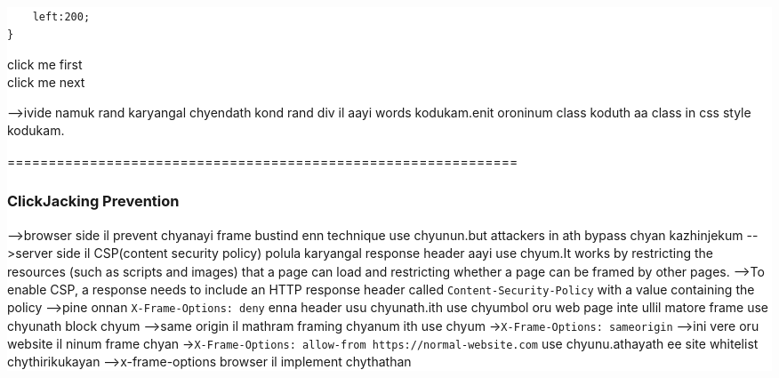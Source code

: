 		left:200;
	}
</style>
<div class="firstClick">click me first</div>
<div class="secondClick">click me next</div>
<iframe src="https://0a7100c5036ca61dc050955f00ba00ed.web-security-academy.net/my-account"></iframe>

-->ivide namuk rand karyangal chyendath kond rand div il aayi words kodukam.enit oroninum class koduth aa class in css style kodukam.

==============================================================

### ClickJacking Prevention
-->browser side il prevent chyanayi frame bustind enn technique use chyunun.but attackers in ath bypass chyan kazhinjekum
-->server side il CSP(content security policy) polula karyangal response header aayi use chyum.It works by restricting the resources (such as scripts and images) that a page can load and restricting whether a page can be framed by other pages.
-->To enable CSP, a response needs to include an HTTP response header called `Content-Security-Policy` with a value containing the policy
-->pine onnan `X-Frame-Options: deny` enna header usu chyunath.ith use chyumbol oru web page inte ullil matore frame use chyunath block chyum
-->same origin il mathram framing chyanum ith use chyum ->`X-Frame-Options: sameorigin`
-->ini vere oru website il ninum frame chyan ->`X-Frame-Options: allow-from https://normal-website.com` use chyunu.athayath ee site whitelist chythirikukayan
-->x-frame-options browser il implement chythathan 